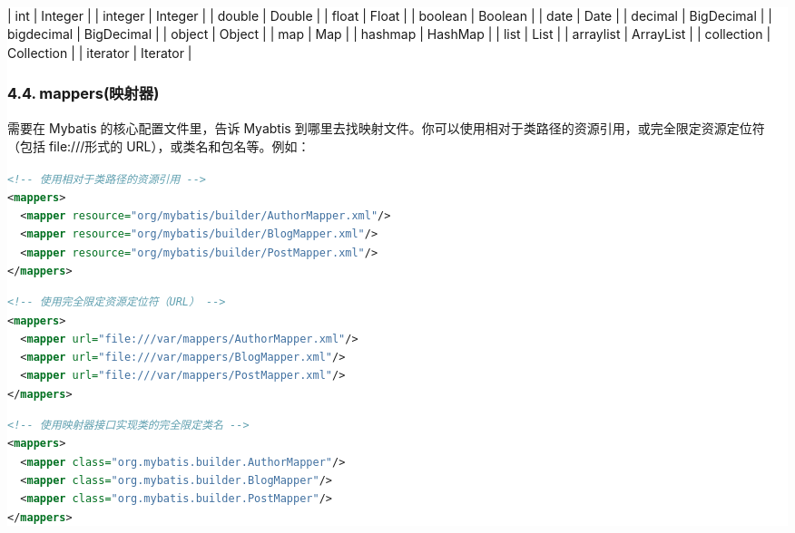 | int        | Integer    |
| integer    | Integer    |
| double     | Double     |
| float      | Float      |
| boolean    | Boolean    |
| date       | Date       |
| decimal    | BigDecimal |
| bigdecimal | BigDecimal |
| object     | Object     |
| map        | Map        |
| hashmap    | HashMap    |
| list       | List       |
| arraylist  | ArrayList  |
| collection | Collection |
| iterator   | Iterator   |

### 4.4. mappers(映射器)

需要在 Mybatis 的核心配置文件里，告诉 Myabtis 到哪里去找映射文件。你可以使用相对于类路径的资源引用，或完全限定资源定位符（包括 file:///形式的 URL），或类名和包名等。例如：

```xml
<!-- 使用相对于类路径的资源引用 -->
<mappers>
  <mapper resource="org/mybatis/builder/AuthorMapper.xml"/>
  <mapper resource="org/mybatis/builder/BlogMapper.xml"/>
  <mapper resource="org/mybatis/builder/PostMapper.xml"/>
</mappers>
```

```xml
<!-- 使用完全限定资源定位符（URL） -->
<mappers>
  <mapper url="file:///var/mappers/AuthorMapper.xml"/>
  <mapper url="file:///var/mappers/BlogMapper.xml"/>
  <mapper url="file:///var/mappers/PostMapper.xml"/>
</mappers>
```

```xml
<!-- 使用映射器接口实现类的完全限定类名 -->
<mappers>
  <mapper class="org.mybatis.builder.AuthorMapper"/>
  <mapper class="org.mybatis.builder.BlogMapper"/>
  <mapper class="org.mybatis.builder.PostMapper"/>
</mappers>
```
